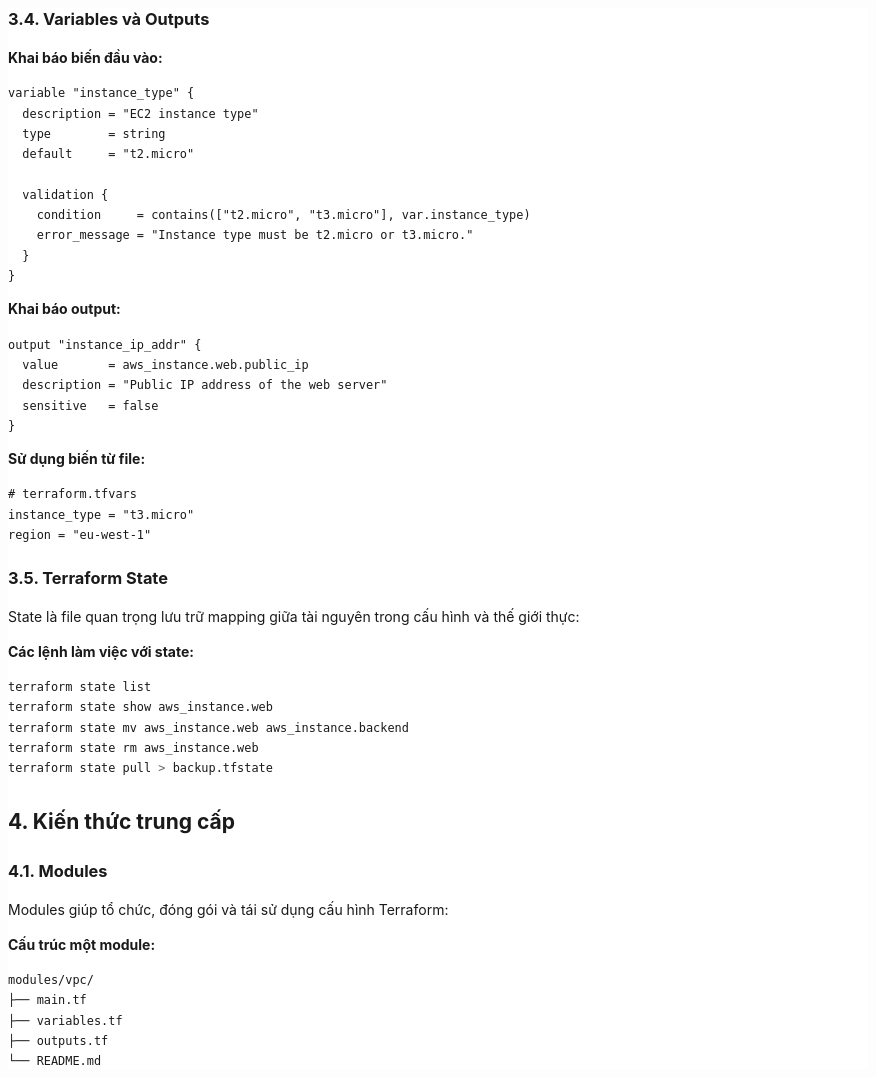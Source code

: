 ### 3.4. Variables và Outputs

**Khai báo biến đầu vào:**
```hcl
variable "instance_type" {
  description = "EC2 instance type"
  type        = string
  default     = "t2.micro"
  
  validation {
    condition     = contains(["t2.micro", "t3.micro"], var.instance_type)
    error_message = "Instance type must be t2.micro or t3.micro."
  }
}
```

**Khai báo output:**
```hcl
output "instance_ip_addr" {
  value       = aws_instance.web.public_ip
  description = "Public IP address of the web server"
  sensitive   = false
}
```

**Sử dụng biến từ file:**
```
# terraform.tfvars
instance_type = "t3.micro"
region = "eu-west-1"
```

### 3.5. Terraform State

State là file quan trọng lưu trữ mapping giữa tài nguyên trong cấu hình và thế giới thực:

**Các lệnh làm việc với state:**
```bash
terraform state list
terraform state show aws_instance.web
terraform state mv aws_instance.web aws_instance.backend
terraform state rm aws_instance.web
terraform state pull > backup.tfstate
```

## 4. Kiến thức trung cấp

### 4.1. Modules

Modules giúp tổ chức, đóng gói và tái sử dụng cấu hình Terraform:

**Cấu trúc một module:**
```
modules/vpc/
├── main.tf
├── variables.tf
├── outputs.tf
└── README.md
```
